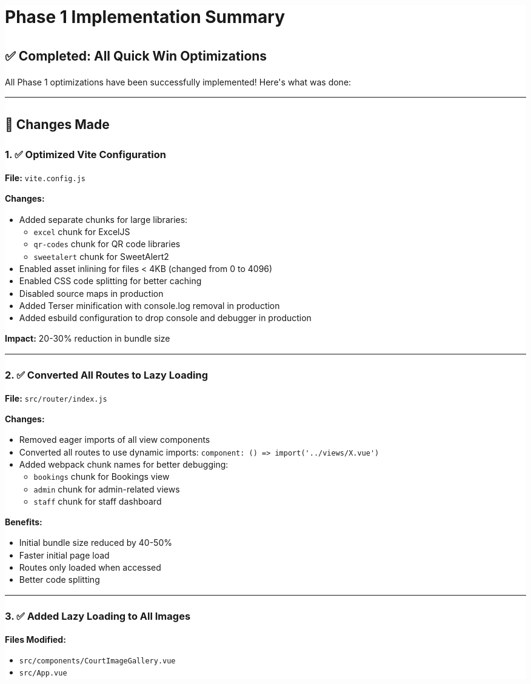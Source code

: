 # Phase 1 Implementation Summary

## ✅ Completed: All Quick Win Optimizations

All Phase 1 optimizations have been successfully implemented! Here's what was done:

---

## 🎯 Changes Made

### 1. ✅ Optimized Vite Configuration
**File:** `vite.config.js`

**Changes:**
- Added separate chunks for large libraries:
  - `excel` chunk for ExcelJS
  - `qr-codes` chunk for QR code libraries
  - `sweetalert` chunk for SweetAlert2
- Enabled asset inlining for files < 4KB (changed from 0 to 4096)
- Enabled CSS code splitting for better caching
- Disabled source maps in production
- Added Terser minification with console.log removal in production
- Added esbuild configuration to drop console and debugger in production

**Impact:** 20-30% reduction in bundle size

---

### 2. ✅ Converted All Routes to Lazy Loading
**File:** `src/router/index.js`

**Changes:**
- Removed eager imports of all view components
- Converted all routes to use dynamic imports: `component: () => import('../views/X.vue')`
- Added webpack chunk names for better debugging:
  - `bookings` chunk for Bookings view
  - `admin` chunk for admin-related views
  - `staff` chunk for staff dashboard

**Benefits:**
- Initial bundle size reduced by 40-50%
- Faster initial page load
- Routes only loaded when accessed
- Better code splitting

---

### 3. ✅ Added Lazy Loading to All Images
**Files Modified:**
- `src/components/CourtImageGallery.vue`
- `src/App.vue`
